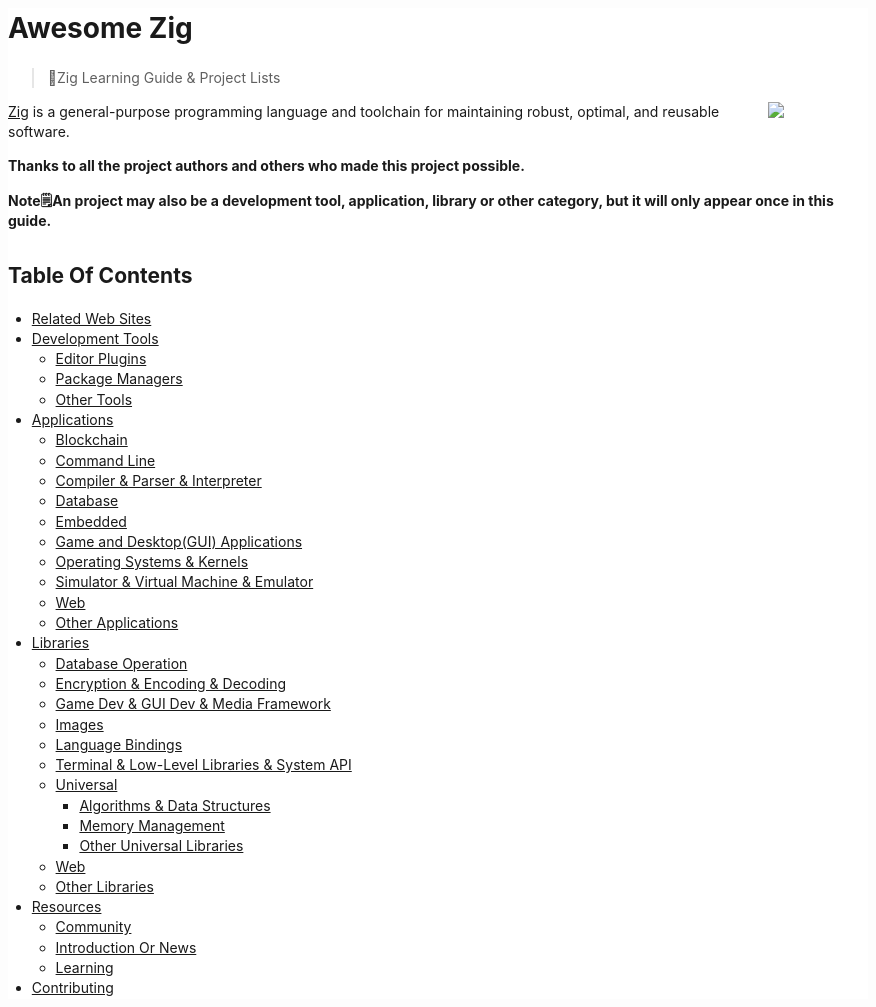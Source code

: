 # Awesome Zig

> 📜Zig Learning Guide & Project Lists

[<img src="https://ziglang.org/zig-logo-light.svg" align="right" width="100">](https://ziglang.org)

[Zig](https://ziglang.org/) is a general-purpose programming language and toolchain for maintaining robust, optimal, and reusable software.

**Thanks to all the project authors and others who made this project possible.**

**Note🗒️An project may also be a development tool, application, library or other category, but it will only appear once in this guide.**

## Table Of Contents

- [Related Web Sites](#related-web-sites)
- [Development Tools](#development-tools)
  - [Editor Plugins](#editor-plugins)
  - [Package Managers](#package-managers)
  - [Other Tools](#other-tools)
- [Applications](#applications)
  - [Blockchain](#blockchain)
  - [Command Line](#command-line)
  - [Compiler & Parser & Interpreter](#compiler--parser--interpreter)
  - [Database](#database)
  - [Embedded](#embedded)
  - [Game and Desktop(GUI) Applications](#game--desktopgui-applications)
  - [Operating Systems & Kernels](#operating-systems--kernels)
  - [Simulator & Virtual Machine & Emulator](#simulator--virtual-machine--emulator)
  - [Web](#web)
  - [Other Applications](#other-applications)
- [Libraries](#libraries)
  - [Database Operation](#database-operation)
  - [Encryption & Encoding & Decoding](#encryption--encoding--decoding)
  - [Game Dev & GUI Dev & Media Framework](#game-dev--gui-dev--media-framework)
  - [Images](#images)
  - [Language Bindings](#language-bindings)
  - [Terminal & Low-Level Libraries & System API](#terminal--low-level-libraries--system-api)
  - [Universal](#universal)
    - [Algorithms & Data Structures](#algorithms--data-structures)
    - [Memory Management](#memory-management)
    - [Other Universal Libraries](#other-universal-libraries)
  - [Web](#web)
  - [Other Libraries](#other-libraries)
- [Resources](#resources)
  - [Community](https://github.com/ziglang/zig/wiki/Community)
  - [Introduction Or News](#introduction-or-News)
  - [Learning](#learning)
- [Contributing](https://github.com/C-BJ/awesome-zig/blob/main/CONTRIBUTING.md)
